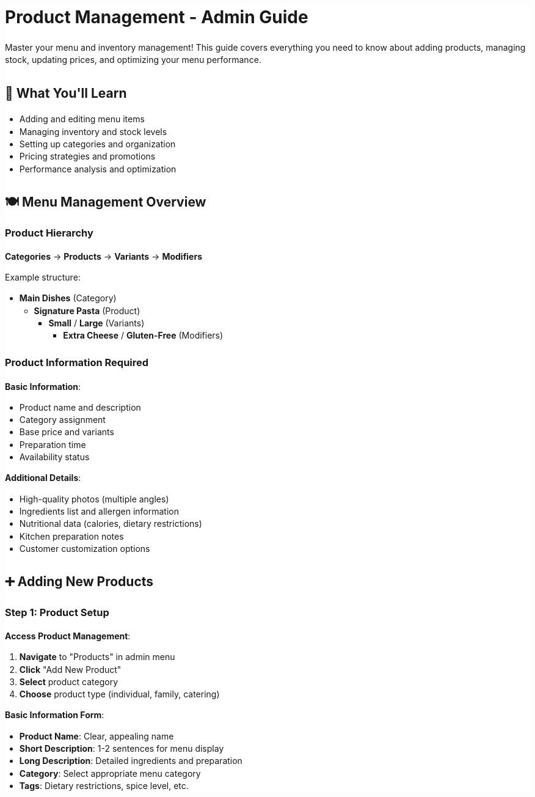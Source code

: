 # Product Management - Admin Guide

Master your menu and inventory management! This guide covers everything you need to know about adding products, managing stock, updating prices, and optimizing your menu performance.

## 🎯 What You'll Learn

- Adding and editing menu items
- Managing inventory and stock levels
- Setting up categories and organization
- Pricing strategies and promotions
- Performance analysis and optimization

## 🍽️ Menu Management Overview

### Product Hierarchy
**Categories** → **Products** → **Variants** → **Modifiers**

Example structure:
- **Main Dishes** (Category)
  - **Signature Pasta** (Product)
    - **Small** / **Large** (Variants)
      - **Extra Cheese** / **Gluten-Free** (Modifiers)

### Product Information Required
**Basic Information**:
- Product name and description
- Category assignment
- Base price and variants
- Preparation time
- Availability status

**Additional Details**:
- High-quality photos (multiple angles)
- Ingredients list and allergen information
- Nutritional data (calories, dietary restrictions)
- Kitchen preparation notes
- Customer customization options

## ➕ Adding New Products

### Step 1: Product Setup
**Access Product Management**:
1. **Navigate** to "Products" in admin menu
2. **Click** "Add New Product"
3. **Select** product category
4. **Choose** product type (individual, family, catering)

**Basic Information Form**:
- **Product Name**: Clear, appealing name
- **Short Description**: 1-2 sentences for menu display
- **Long Description**: Detailed ingredients and preparation
- **Category**: Select appropriate menu category
- **Tags**: Dietary restrictions, spice level, etc.
